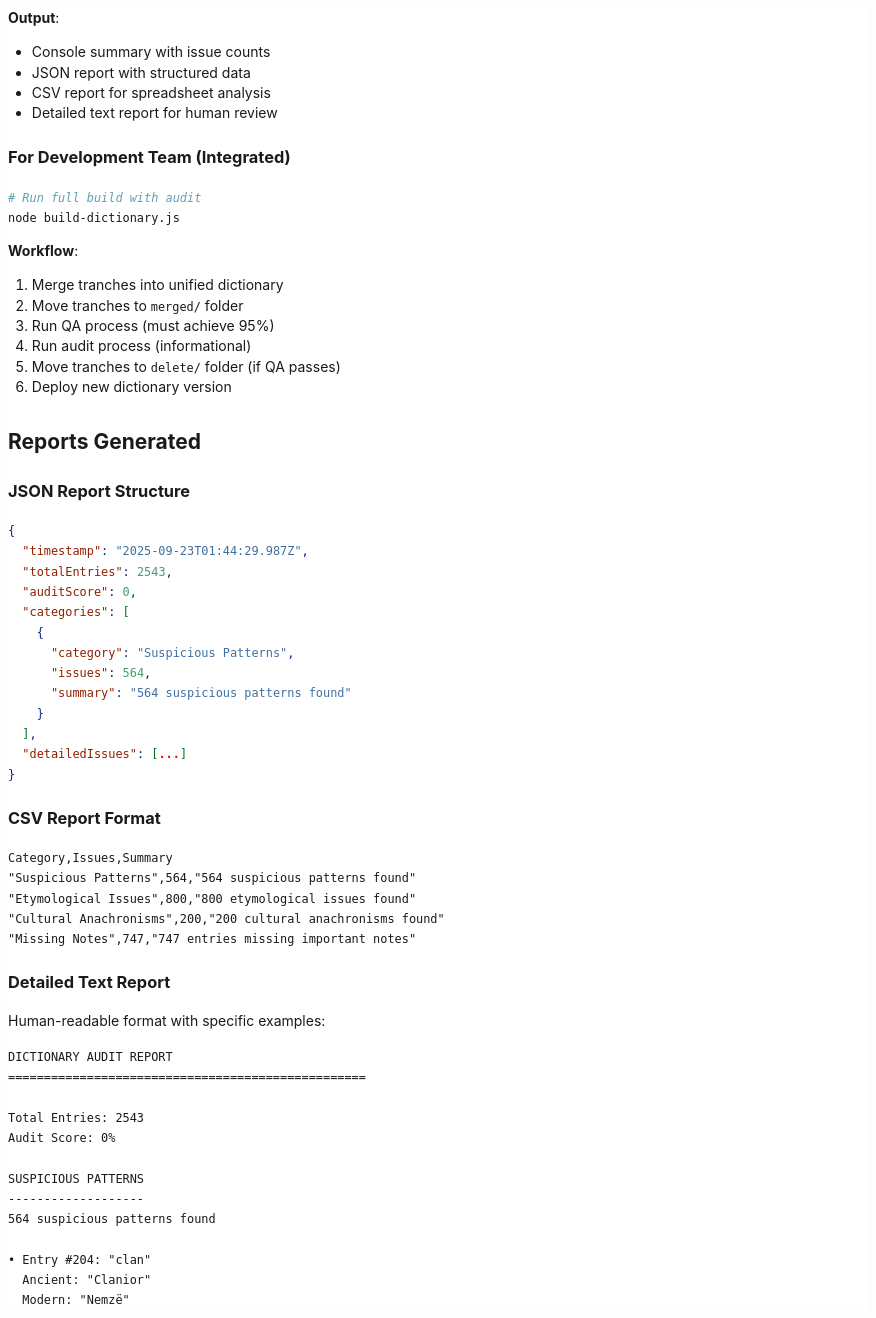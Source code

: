 **Output**:
- Console summary with issue counts
- JSON report with structured data
- CSV report for spreadsheet analysis
- Detailed text report for human review

### For Development Team (Integrated)
```bash
# Run full build with audit
node build-dictionary.js
```

**Workflow**:
1. Merge tranches into unified dictionary
2. Move tranches to `merged/` folder
3. Run QA process (must achieve 95%)
4. Run audit process (informational)
5. Move tranches to `delete/` folder (if QA passes)
6. Deploy new dictionary version

## Reports Generated

### JSON Report Structure
```json
{
  "timestamp": "2025-09-23T01:44:29.987Z",
  "totalEntries": 2543,
  "auditScore": 0,
  "categories": [
    {
      "category": "Suspicious Patterns",
      "issues": 564,
      "summary": "564 suspicious patterns found"
    }
  ],
  "detailedIssues": [...]
}
```

### CSV Report Format
```csv
Category,Issues,Summary
"Suspicious Patterns",564,"564 suspicious patterns found"
"Etymological Issues",800,"800 etymological issues found"
"Cultural Anachronisms",200,"200 cultural anachronisms found"
"Missing Notes",747,"747 entries missing important notes"
```

### Detailed Text Report
Human-readable format with specific examples:
```
DICTIONARY AUDIT REPORT
==================================================

Total Entries: 2543
Audit Score: 0%

SUSPICIOUS PATTERNS
-------------------
564 suspicious patterns found

• Entry #204: "clan"
  Ancient: "Clanior"
  Modern: "Nemzë"
```